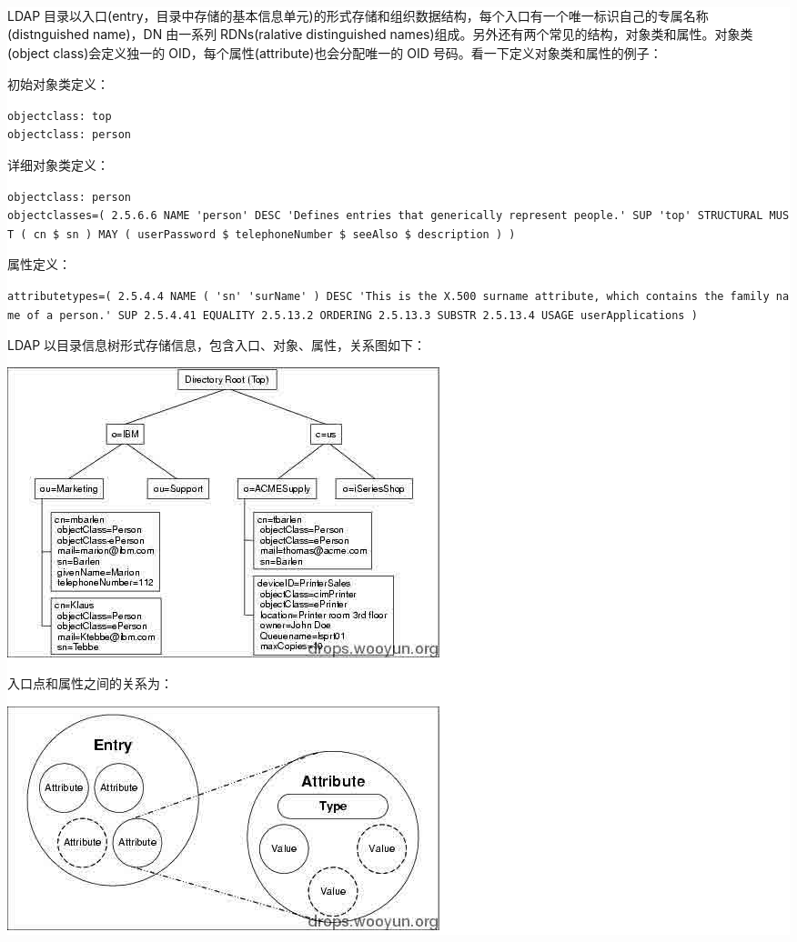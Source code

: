 LDAP 目录以入口(entry，目录中存储的基本信息单元)的形式存储和组织数据结构，每个入口有一个唯一标识自己的专属名称(distnguished name)，DN 由一系列 RDNs(ralative distinguished names)组成。另外还有两个常见的结构，对象类和属性。对象类(object class)会定义独一的 OID，每个属性(attribute)也会分配唯一的 OID 号码。看一下定义对象类和属性的例子：

初始对象类定义：

```
objectclass: top
objectclass: person 
```

详细对象类定义：

```
objectclass: person
objectclasses=( 2.5.6.6 NAME 'person' DESC 'Defines entries that generically represent people.' SUP 'top' STRUCTURAL MUST ( cn $ sn ) MAY ( userPassword $ telephoneNumber $ seeAlso $ description ) ) 
```

属性定义：

```
attributetypes=( 2.5.4.4 NAME ( 'sn' 'surName' ) DESC 'This is the X.500 surname attribute, which contains the family name of a person.' SUP 2.5.4.41 EQUALITY 2.5.13.2 ORDERING 2.5.13.3 SUBSTR 2.5.13.4 USAGE userApplications ) 
```

LDAP 以目录信息树形式存储信息，包含入口、对象、属性，关系图如下：

![2014022609042766867_jpg.jpg](img/img1_u43_jpg.jpg)

入口点和属性之间的关系为：

![2014022609051568709_jpg.jpg](img/img2_u49_jpg.jpg)
